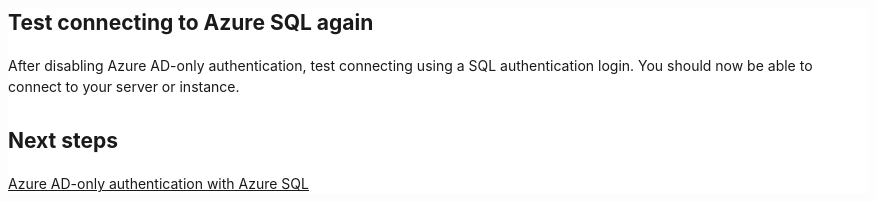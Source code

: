 
## Test connecting to Azure SQL again

After disabling Azure AD-only authentication, test connecting using a SQL authentication login. You should now be able to connect to your server or instance.

## Next steps

[Azure AD-only authentication with Azure SQL](authentication-azure-ad-only-authentication.md)



